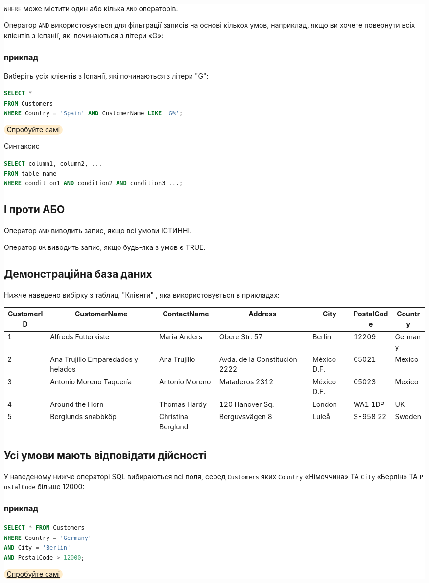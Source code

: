 `WHERE` може містити один або кілька `AND` операторів.

Оператор `AND` використовується для фільтрації записів на основі кількох умов, наприклад, якщо ви хочете повернути всіх клієнтів з Іспанії, які починаються з літери «G»:

### приклад
Виберіть усіх клієнтів з Іспанії, які починаються з літери "G":
```sql
SELECT *
FROM Customers
WHERE Country = 'Spain' AND CustomerName LIKE 'G%';
```
<div style="background-color:rgba(255, 165, 0, 0.2); width:120px; text-align:center; border-radius:12px">
    <a href="https://www.w3schools.com/sql/trysql.asp?filename=trysql_select_and">Спробуйте самі</a>
</div>


Синтаксис
```sql
SELECT column1, column2, ...
FROM table_name
WHERE condition1 AND condition2 AND condition3 ...;
```

## І проти АБО
Оператор `AND` виводить запис, якщо всі умови ІСТИННІ.

Оператор `OR` виводить запис, якщо будь-яка з умов є TRUE.

## Демонстраційна база даних
Нижче наведено вибірку з таблиці "Клієнти" , яка використовується в прикладах:

| CustomerID | CustomerName | ContactName | Address | City | PostalCode | Country |
| --- | --- | --- | --- | --- | --- | --- |
| 1 | Alfreds Futterkiste | Maria Anders | Obere Str. 57 | Berlin | 12209 | Germany |
| 2 | Ana Trujillo Emparedados y helados | Ana Trujillo | Avda. de la Constitución 2222 | México D.F. | 05021 | Mexico |
| 3 | Antonio Moreno Taquería | Antonio Moreno | Mataderos 2312 | México D.F. | 05023 | Mexico |
| 4 | Around the Horn | Thomas Hardy | 120 Hanover Sq. | London | WA1 1DP | UK |
| 5 | Berglunds snabbköp | Christina Berglund | Berguvsvägen 8 | Luleå | S-958 22 | Sweden |

## Усі умови мають відповідати дійсності
У наведеному нижче операторі SQL вибираються всі поля, серед `Customers` яких `Country` «Німеччина» ТА `City` «Берлін» ТА `PostalCode` більше 12000:
### приклад
```sql
SELECT * FROM Customers
WHERE Country = 'Germany'
AND City = 'Berlin'
AND PostalCode > 12000;
```
<div style="background-color:rgba(255, 165, 0, 0.2); width:120px; text-align:center; border-radius:12px">
    <a href="https://www.w3schools.com/sql/trysql.asp?filename=trysql_select_where_and_and">Спробуйте самі</a>
</div>
